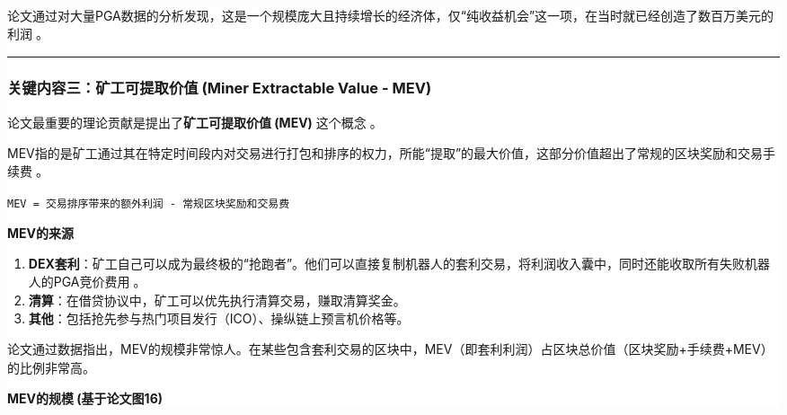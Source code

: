 论文通过对大量PGA数据的分析发现，这是一个规模庞大且持续增长的经济体，仅“纯收益机会”这一项，在当时就已经创造了数百万美元的利润 。

-----

### **关键内容三：矿工可提取价值 (Miner Extractable Value - MEV)**

论文最重要的理论贡献是提出了**矿工可提取价值 (MEV)** 这个概念 。

MEV指的是矿工通过其在特定时间段内对交易进行打包和排序的权力，所能“提取”的最大价值，这部分价值超出了常规的区块奖励和交易手续费 。

`MEV = 交易排序带来的额外利润 - 常规区块奖励和交易费`

**MEV的来源**

1.  **DEX套利**：矿工自己可以成为最终极的“抢跑者”。他们可以直接复制机器人的套利交易，将利润收入囊中，同时还能收取所有失败机器人的PGA竞价费用 。
2.  **清算**：在借贷协议中，矿工可以优先执行清算交易，赚取清算奖金。
3.  **其他**：包括抢先参与热门项目发行（ICO）、操纵链上预言机价格等。

论文通过数据指出，MEV的规模非常惊人。在某些包含套利交易的区块中，MEV（即套利利润）占区块总价值（区块奖励+手续费+MEV）的比例非常高。

**MEV的规模 (基于论文图16)**
